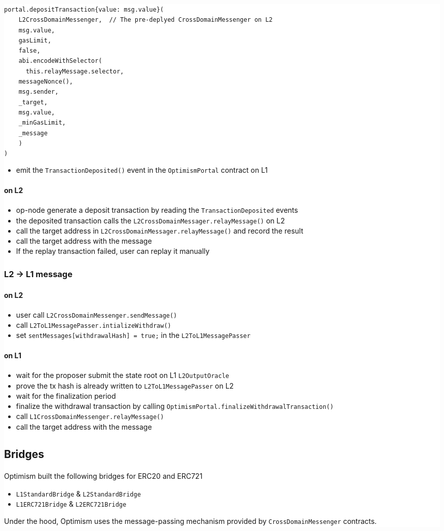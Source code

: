 ```solidity
portal.depositTransaction{value: msg.value}(
	L2CrossDomainMessenger,  // The pre-deplyed CrossDomainMessenger on L2
	msg.value,
	gasLimit,
	false,
	abi.encodeWithSelector(
	  this.relayMessage.selector,
    messageNonce(),
    msg.sender,
    _target,
    msg.value,
    _minGasLimit,
    _message
	)
)

```

- emit the `TransactionDeposited()` event in the `OptimismPortal` contract on L1

#### on L2

- op-node generate a deposit transaction by reading the `TransactionDeposited` events
- the deposited transaction calls the `L2CrossDomainMessager.relayMessage()` on L2
- call the target address in `L2CrossDomainMessager.relayMessage()` and record the result
- call the target address with the message
- If the replay transaction failed, user can replay it manually

### L2 → L1 message

#### on L2

- user call `L2CrossDomainMessenger.sendMessage()`
- call `L2ToL1MessagePasser.intializeWithdraw()`
- set `sentMessages[withdrawalHash] = true;` in the `L2ToL1MessagePasser`

#### on L1

- wait for the proposer submit the state root on L1 `L2OutputOracle`
- prove the tx hash is already written to `L2ToL1MessagePasser` on L2
- wait for the finalization period
- finalize the withdrawal transaction by calling `OptimismPortal.finalizeWithdrawalTransaction()`
- call `L1CrossDomainMessenger.relayMessage()`
- call the target address with the message

## Bridges

Optimism built the following bridges for ERC20 and ERC721

- `L1StandardBridge` & `L2StandardBridge`
- `L1ERC721Bridge` & `L2ERC721Bridge`

Under the hood, Optimism uses the message-passing mechanism provided by `CrossDomainMessenger` contracts.

